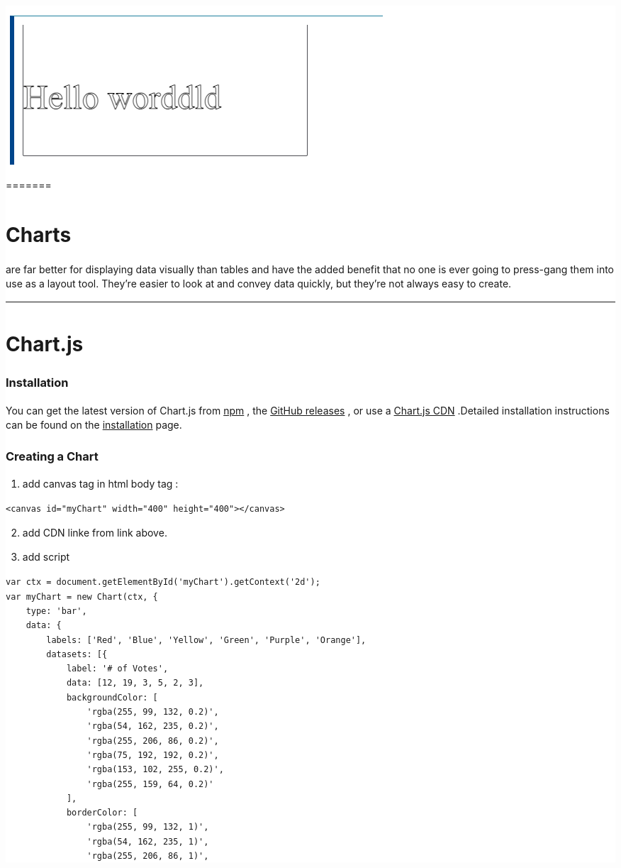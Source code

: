 ![](image_class-12/18.png)

=======
# Charts 

 are far better for displaying data visually than tables and have the added benefit that no one is ever going to press-gang them into use as a layout tool. They’re easier to look at and convey data quickly, but they’re not always easy to create.

 ---

 # Chart.js

### Installation
You can get the latest version of Chart.js from [npm](https://www.npmjs.com/package/chart.js) , the [GitHub releases](https://github.com/chartjs/Chart.js/releases/latest) , or use a [Chart.js CDN](https://www.jsdelivr.com/package/npm/chart.js) .Detailed installation instructions can be found on the [installation](https://www.chartjs.org/docs/latest/getting-started/installation.html) page.


### Creating a Chart

1. add canvas tag in html body tag  : 

```
<canvas id="myChart" width="400" height="400"></canvas>
```
2. add CDN linke from link above.

3. add script 

```
var ctx = document.getElementById('myChart').getContext('2d');
var myChart = new Chart(ctx, {
    type: 'bar',
    data: {
        labels: ['Red', 'Blue', 'Yellow', 'Green', 'Purple', 'Orange'],
        datasets: [{
            label: '# of Votes',
            data: [12, 19, 3, 5, 2, 3],
            backgroundColor: [
                'rgba(255, 99, 132, 0.2)',
                'rgba(54, 162, 235, 0.2)',
                'rgba(255, 206, 86, 0.2)',
                'rgba(75, 192, 192, 0.2)',
                'rgba(153, 102, 255, 0.2)',
                'rgba(255, 159, 64, 0.2)'
            ],
            borderColor: [
                'rgba(255, 99, 132, 1)',
                'rgba(54, 162, 235, 1)',
                'rgba(255, 206, 86, 1)',
```